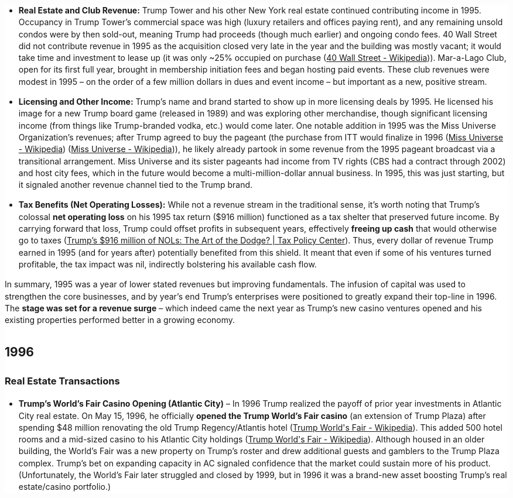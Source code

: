 - **Real Estate and Club Revenue:** Trump Tower and his other New York real estate continued contributing income in 1995. Occupancy in Trump Tower’s commercial space was high (luxury retailers and offices paying rent), and any remaining unsold condos were by then sold-out, meaning Trump had proceeds (though much earlier) and ongoing condo fees. 40 Wall Street did not contribute revenue in 1995 as the acquisition closed very late in the year and the building was mostly vacant; it would take time and investment to lease up (it was only ~25% occupied on purchase ([40 Wall Street - Wikipedia](https://en.wikipedia.org/wiki/40_Wall_Street#:~:text=but%20real,265))). Mar-a-Lago Club, open for its first full year, brought in membership initiation fees and began hosting paid events. These club revenues were modest in 1995 – on the order of a few million dollars in dues and event income – but important as a new, positive stream. 

- **Licensing and Other Income:** Trump’s name and brand started to show up in more licensing deals by 1995. He licensed his image for a new Trump board game (released in 1989) and was exploring other merchandise, though significant licensing income (from things like Trump-branded vodka, etc.) would come later. One notable addition in 1995 was the Miss Universe Organization’s revenues; after Trump agreed to buy the pageant (the purchase from ITT would finalize in 1996 ([Miss Universe - Wikipedia](https://en.wikipedia.org/wiki/Miss_Universe#:~:text=when%20it%20was%20bought%20by,9)) ([Miss Universe - Wikipedia](https://en.wikipedia.org/wiki/Miss_Universe#:~:text=In%201996%2C%20Donald%20Trump%20,the%20United%20States%20on%20NBC))), he likely already partook in some revenue from the 1995 pageant broadcast via a transitional arrangement. Miss Universe and its sister pageants had income from TV rights (CBS had a contract through 2002) and host city fees, which in the future would become a multi-million-dollar annual business. In 1995, this was just starting, but it signaled another revenue channel tied to the Trump brand. 

- **Tax Benefits (Net Operating Losses):** While not a revenue stream in the traditional sense, it’s worth noting that Trump’s colossal **net operating loss** on his 1995 tax return ($916 million) functioned as a tax shelter that preserved future income. By carrying forward that loss, Trump could offset profits in subsequent years, effectively **freeing up cash** that would otherwise go to taxes ([Trump’s $916 million of NOLs: The Art of the Dodge? | Tax Policy Center](https://taxpolicycenter.org/taxvox/trumps-916-million-nols-art-dodge#:~:text=Today%2C%20The%20New%20York%20Times,taxes%20for%20nearly%20two%20decades)). Thus, every dollar of revenue Trump earned in 1995 (and for years after) potentially benefited from this shield. It meant that even if some of his ventures turned profitable, the tax impact was nil, indirectly bolstering his available cash flow.

In summary, 1995 was a year of lower stated revenues but improving fundamentals. The infusion of capital was used to strengthen the core businesses, and by year’s end Trump’s enterprises were positioned to greatly expand their top-line in 1996. The **stage was set for a revenue surge** – which indeed came the next year as Trump’s new casino ventures opened and his existing properties performed better in a growing economy.

## 1996

### Real Estate Transactions  
- **Trump’s World’s Fair Casino Opening (Atlantic City)** – In 1996 Trump realized the payoff of prior year investments in Atlantic City real estate. On May 15, 1996, he officially **opened the Trump World’s Fair casino** (an extension of Trump Plaza) after spending $48 million renovating the old Trump Regency/Atlantis hotel ([Trump World's Fair - Wikipedia](https://en.wikipedia.org/wiki/Trump_World%27s_Fair#:~:text=On%20May%2015%2C%201996%2C%20Trump,12)). This added 500 hotel rooms and a mid-sized casino to his Atlantic City holdings ([Trump World's Fair - Wikipedia](https://en.wikipedia.org/wiki/Trump_World%27s_Fair#:~:text=On%20May%2015%2C%201996%2C%20Trump,12)). Although housed in an older building, the World’s Fair was a new property on Trump’s roster and drew additional guests and gamblers to the Trump Plaza complex. Trump’s bet on expanding capacity in AC signaled confidence that the market could sustain more of his product. (Unfortunately, the World’s Fair later struggled and closed by 1999, but in 1996 it was a brand-new asset boosting Trump’s real estate/casino portfolio.)  